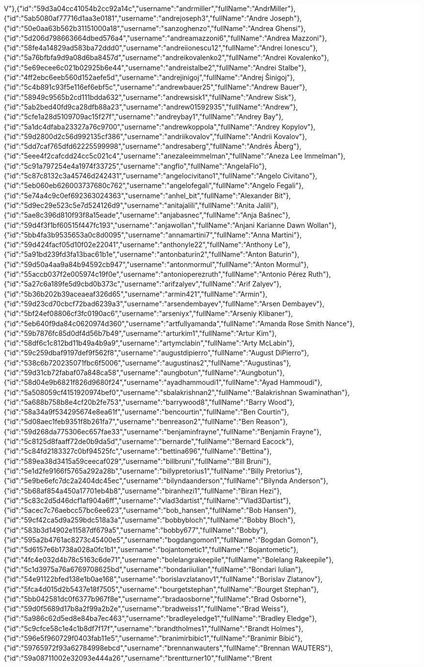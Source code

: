V"},{"id":"59d3a04cc41054b2cc92a14c","username":"andrmiller","fullName":"AndrMiller"},{"id":"5ab5080af77716d1aa3e0181","username":"andrejoseph3","fullName":"Andre Joseph"},{"id":"50e0aa63b562b31151000a18","username":"sanzoghenzo","fullName":"Andrea Ghensi"},{"id":"5d206d798663664dbed576a4","username":"andreamazzoni6","fullName":"Andrea Mazzoni"},{"id":"58fe4a14829ad583ba72ddd0","username":"andreiionescu12","fullName":"Andrei Ionescu"},{"id":"5a76bfbfa9d9a08d6ba8457d","username":"andreikovalenko2","fullName":"Andrei Kovalenko"},{"id":"5e69ecee6c021b02925b6e44","username":"andreistalbe2","fullName":"Andrei Stalbe"},{"id":"4ff2ebc6eeb560d152aefe5d","username":"andrejinigoj","fullName":"Andrej Šinigoj"},{"id":"5c4b891c93f5e116ef6ebf5c","username":"andrewbauer25","fullName":"Andrew Bauer"},{"id":"58949c9565b2cd111bdda632","username":"andrewsisk1","fullName":"Andrew Sisk"},{"id":"5ab2bed40fd9ca28dfb88a23","username":"andrew01592935","fullName":"Andrew"},{"id":"5cfe1a28d5109709ac15f27f","username":"andreybay1","fullName":"Andrey Bay"},{"id":"5a1dc4dfaba23327a76c9700","username":"andrewkoppola","fullName":"Andrey Kopylov"},{"id":"59d2800d2c56d992135cf386","username":"andriikovalov","fullName":"Andrii Kovalov"},{"id":"5dd7caf765dfd62225599998","username":"andresaberg","fullName":"Andrés Åberg"},{"id":"5eee4f2cafcdd24cc5c021c4","username":"anezaleeimmelman","fullName":"Aneza Lee Immelman"},{"id":"5c91a797254e4a1974f33725","username":"angflo","fullName":"AngelaFlo"},{"id":"5c87c8132c3a45746d242431","username":"angelocivitano1","fullName":"Angelo Civitano"},{"id":"5eb060eb626003737680c762","username":"angelofegali","fullName":"Angelo Fegali"},{"id":"5e74a4c9c0ef692363024363","username":"anhel_bit","fullName":"Alexander Bit"},{"id":"5d9ec29e523c5e7d524126d9","username":"anitajalili","fullName":"Anita  Jalili"},{"id":"5ae8c396d810f93f8a15eade","username":"anjabasnec","fullName":"Anja Bašnec"},{"id":"59d4f3f1bf60515f447fc193","username":"anjawollan","fullName":"Anjani Karianne Dawn Wollan"},{"id":"5bb4fa3b9535653a0c8d0095","username":"annamartini7","fullName":"Anna Martini"},{"id":"59d424facf05d10f02e22041","username":"anthonyle22","fullName":"Anthony Le"},{"id":"5a91bd239fd3fa13bac61b1e","username":"antonbaturin2","fullName":"Anton Baturin"},{"id":"59d50a4aa9a84b94592cb947","username":"antonmormul","fullName":"Anton Mormul"},{"id":"55accb037f2e005974c19f0e","username":"antonioperezruth","fullName":"Antonio Pérez Ruth"},{"id":"5a27c6a189fe5d9cbd0b373c","username":"arifzalyev","fullName":"Arif Zalyev"},{"id":"5b36b202b39aceaeaf326d65","username":"armin421","fullName":"Armin"},{"id":"59d23cd70cbcf72bad6239a3","username":"arsendembayev","fullName":"Arsen Dembayev"},{"id":"5bf24ef08806cf3fc0190ac6","username":"arseniyx","fullName":"Arseniy Klibaner"},{"id":"5eb640f9da84c0620974d360","username":"artfullyamanda","fullName":"Amanda Rose Smith Nance"},{"id":"59b7876fc85d0df4d56b7b49","username":"arturkim1","fullName":"Artur Kim"},{"id":"58df6c1c812bd11b49a4b9a9","username":"artymclabin","fullName":"Arty McLabin"},{"id":"59c259dbaf9197def9f562f8","username":"augustdipierro","fullName":"August DiPierro"},{"id":"538c6b720235071fbc6f5006","username":"augustinas2","fullName":"Augustinas"},{"id":"59d31cb72fabaf07a848ca58","username":"aungbotun","fullName":"Aungbotun"},{"id":"58d04e9b6821f826d9680f24","username":"ayadhammoudi1","fullName":"Ayad Hammoudi"},{"id":"5a508059cf4151920974bef0","username":"sbalakrishnan2","fullName":"Balakrishnan Swaminathan"},{"id":"5a688b758b8e4cf20b2fe753","username":"barrywood8","fullName":"Barry Wood"},{"id":"58a34a9f534295674e8ea61f","username":"bencourtin","fullName":"Ben Courtin"},{"id":"5d08aec1feb9351f8b261fa7","username":"benreason2","fullName":"Ben Reason"},{"id":"59d268da775306ec657fae33","username":"benjaminfrayne","fullName":"Benjamin Frayne"},{"id":"5c8125d8faaff72de0b9da5d","username":"bernarde","fullName":"Bernard Eacock"},{"id":"5c84fd2183327c0bf94525fc","username":"bettina696","fullName":"Bettina"},{"id":"589ea38d3415a59ceecaf029","username":"billbruni","fullName":"Bill Bruni"},{"id":"5e1d2fe9166f5765a292a28b","username":"billypretorius1","fullName":"Billy Pretorius"},{"id":"5e9be6efc7dc2a2404dc45ec","username":"bilyndaanderson","fullName":"Bilynda Anderson"},{"id":"5b68af854a450a17701eb4b8","username":"biranhezi1","fullName":"Biran Hezi"},{"id":"5c83c2d5d46dcf1af904a6ff","username":"vlad3dartist","fullName":"Vlad3Dartist"},{"id":"5acec7c76aebcc57bc6ee623","username":"bob_hansen","fullName":"Bob Hansen"},{"id":"59cf42ca5d9a259bdc518a3a","username":"bobbybloch","fullName":"Bobby Bloch"},{"id":"583b3d14902e11587df679a5","username":"bobby677","fullName":"Bobby"},{"id":"595a2b4761ac8273c45400e5","username":"bogdangomon1","fullName":"Bogdan Gomon"},{"id":"5d6157e6b1738a028a0fc1b1","username":"bojantometic1","fullName":"Bojantometic"},{"id":"4fc4e032d4b78c5163c6de71","username":"bolelangrakeepile","fullName":"Bolelang Rakeepile"},{"id":"5c1d3975a76a6769708625bd","username":"bondariiulian","fullName":"Bondari Iulian"},{"id":"54e91122bfed138e1b0ae168","username":"borislavzlatanov1","fullName":"Borislav Zlatanov"},{"id":"5fca4d015d2b5437e18f7505","username":"bourgetstephan","fullName":"Bourget Stephan"},{"id":"5bb042581dc0f6377b967f8e","username":"bradaosborne","fullName":"Brad Osborne"},{"id":"59d0f5689d17b8a2f99a2b2e","username":"bradweiss1","fullName":"Brad Weiss"},{"id":"5a986c62d5ed8e84ba7ec463","username":"bradleyeledge1","fullName":"Bradley Eledge"},{"id":"5c9cfce58c1e4c1b8df7f17f","username":"brandtholmes1","fullName":"Brandt Holmes"},{"id":"596e5f960729f0403fab11e5","username":"branimirbibic1","fullName":"Branimir Bibić"},{"id":"59765972f93a62784998ebcd","username":"brennanwauters","fullName":"Brennan WAUTERS"},{"id":"59a08711002e32093e444a26","username":"brentturner10","fullName":"Brent